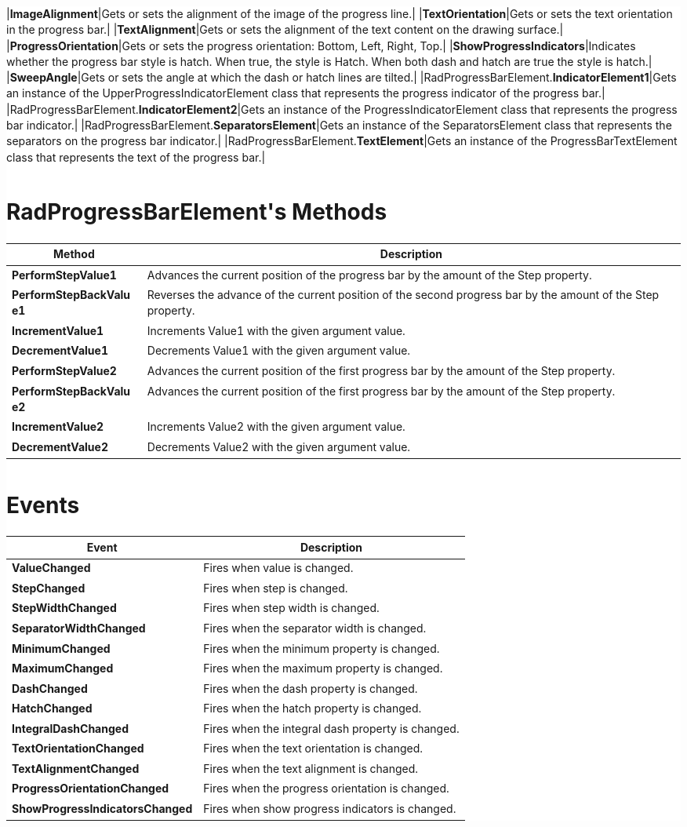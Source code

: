 |**ImageAlignment**|Gets or sets the alignment of the image of the progress line.|
|**TextOrientation**|Gets or sets the text orientation in the progress bar.|
|**TextAlignment**|Gets or sets the alignment of the text content on the drawing surface.|
|**ProgressOrientation**|Gets or sets the progress orientation: Bottom, Left, Right, Top.|
|**ShowProgressIndicators**|Indicates whether the progress bar style is hatch. When true, the style is Hatch. When both dash and hatch are true the style is hatch.| 
|**SweepAngle**|Gets or sets the angle at which the dash or hatch lines are tilted.|
|RadProgressBarElement.**IndicatorElement1**|Gets an instance of the UpperProgressIndicatorElement class that represents the progress indicator of the progress bar.|
|RadProgressBarElement.**IndicatorElement2**|Gets an instance of the ProgressIndicatorElement class that represents the progress bar indicator.|
|RadProgressBarElement.**SeparatorsElement**|Gets an instance of the SeparatorsElement class that represents the separators on the progress bar indicator.|
|RadProgressBarElement.**TextElement**|Gets an instance of the ProgressBarTextElement class that represents the text of the progress bar.|

# RadProgressBarElement's Methods

|Method|Description|
|----|----|
|**PerformStepValue1**|Advances the current position of the progress bar by the amount of the Step property.|
|**PerformStepBackValue1**|Reverses the advance of the current position of the second progress bar by the amount of the Step property.|
|**IncrementValue1**|Increments Value1 with the given argument value.|
|**DecrementValue1**|Decrements Value1 with the given argument value.|
|**PerformStepValue2**|Advances the current position of the first progress bar by the amount of the Step property.|
|**PerformStepBackValue2**|Advances the current position of the first progress bar by the amount of the Step property.|
|**IncrementValue2**|Increments Value2 with the given argument value.|
|**DecrementValue2**|Decrements Value2 with the given argument value.|

# Events

|Event|Description|
|----|----|
|**ValueChanged**|Fires when value is changed.|
|**StepChanged**|Fires when step is changed.|
|**StepWidthChanged**|Fires when step width is changed.|
|**SeparatorWidthChanged**|Fires when the separator width is changed.|
|**MinimumChanged**|Fires when the minimum property is changed.|
|**MaximumChanged**|Fires when the maximum property is changed.|
|**DashChanged**|Fires when the dash property is changed.|
|**HatchChanged**|Fires when the hatch property is changed.|
|**IntegralDashChanged**|Fires when the integral dash property is changed.|
|**TextOrientationChanged**|Fires when the text orientation is changed.|
|**TextAlignmentChanged**|Fires when the text alignment is changed.|
|**ProgressOrientationChanged**|Fires when the progress orientation is changed.|
|**ShowProgressIndicatorsChanged**|Fires when show progress indicators is changed.|